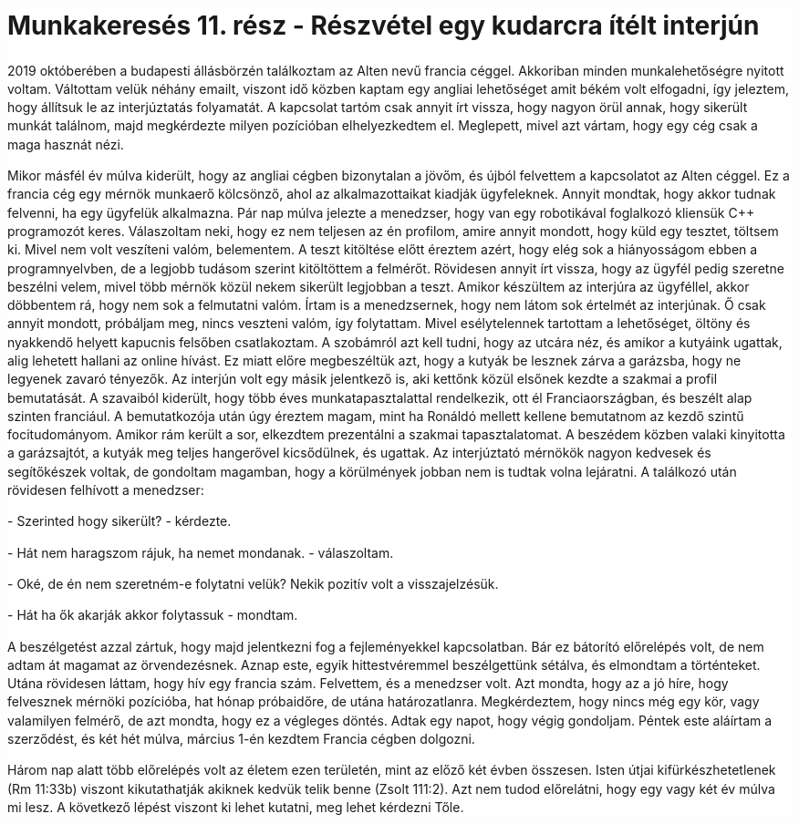 # Munkakeresés 11. rész - Részvétel egy kudarcra ítélt interjún

2019 októberében a budapesti állásbörzén találkoztam az Alten nevű francia céggel. Akkoriban minden munkalehetőségre nyitott voltam. Váltottam velük néhány emailt, viszont idő közben kaptam egy angliai lehetőséget amit békém volt elfogadni, így jeleztem, hogy állítsuk le az interjúztatás folyamatát. A kapcsolat tartóm csak annyit írt vissza, hogy nagyon örül annak, hogy sikerült munkát találnom, majd megkérdezte milyen pozícióban elhelyezkedtem el. Meglepett, mivel azt vártam, hogy egy cég csak a maga hasznát nézi.

Mikor másfél év múlva kiderült, hogy az angliai cégben bizonytalan a jövőm, és újból felvettem a kapcsolatot az Alten céggel. Ez a francia cég egy mérnök munkaerő kölcsönző, ahol az alkalmazottaikat kiadják ügyfeleknek. Annyit mondtak, hogy akkor tudnak felvenni, ha egy ügyfelük alkalmazna. Pár nap múlva jelezte a menedzser, hogy van egy robotikával foglalkozó kliensük C++ programozót keres. Válaszoltam neki, hogy ez nem teljesen az én profilom, amire annyit mondott, hogy küld egy tesztet, töltsem ki. Mivel nem volt veszíteni valóm, belementem. A teszt kitöltése előtt éreztem azért, hogy elég sok a hiányosságom ebben a programnyelvben, de a legjobb tudásom szerint kitöltöttem a felmérőt. Rövidesen annyit írt vissza, hogy az ügyfél pedig szeretne beszélni velem, mivel több mérnök közül nekem sikerült legjobban a teszt. Amikor készültem az interjúra az ügyféllel, akkor döbbentem rá, hogy nem sok a felmutatni valóm. Írtam is a menedzsernek, hogy nem látom sok értelmét az interjúnak. Ő csak annyit mondott, próbáljam meg, nincs veszteni valóm, így folytattam. Mivel esélytelennek tartottam a lehetőséget, öltöny és nyakkendő helyett kapucnis felsőben csatlakoztam. A szobámról azt kell tudni, hogy az utcára néz, és amikor a kutyáink ugattak, alig lehetett hallani az online hívást. Ez miatt előre megbeszéltük azt, hogy a kutyák be lesznek zárva a garázsba, hogy ne legyenek zavaró tényezők. Az interjún volt egy másik jelentkező is, aki kettőnk közül elsőnek kezdte a szakmai a profil bemutatását. A szavaiból kiderült, hogy több éves munkatapasztalattal rendelkezik, ott él Franciaországban, és beszélt alap szinten franciául. A bemutatkozója után úgy éreztem magam, mint ha Ronáldó mellett kellene bemutatnom az kezdő szintű focitudományom. Amikor rám került a sor, elkezdtem prezentálni a szakmai tapasztalatomat. A beszédem közben valaki kinyitotta a garázsajtót, a kutyák meg teljes hangerővel kicsődülnek, és ugattak. Az interjúztató mérnökök nagyon kedvesek és segítőkészek voltak, de gondoltam magamban, hogy a körülmények jobban nem is tudtak volna lejáratni. A találkozó után rövidesen felhívott a menedzser:

\- Szerinted hogy sikerült? - kérdezte.

\- Hát nem haragszom rájuk, ha nemet mondanak. - válaszoltam.

\- Oké, de én nem szeretném-e folytatni velük? Nekik pozitív volt a visszajelzésük.

\- Hát ha ők akarják akkor folytassuk - mondtam.

A beszélgetést azzal zártuk, hogy majd jelentkezni fog a fejleményekkel kapcsolatban. Bár ez bátorító előrelépés  volt, de nem adtam át magamat az örvendezésnek. Aznap este, egyik hittestvéremmel beszélgettünk sétálva, és elmondtam a történteket. Utána rövidesen láttam, hogy hív egy francia szám. Felvettem, és a menedzser volt. Azt mondta, hogy az a jó híre, hogy felvesznek mérnöki pozícióba, hat hónap próbaidőre, de utána határozatlanra. Megkérdeztem, hogy nincs még egy kör, vagy valamilyen felmérő, de azt mondta, hogy ez a végleges döntés. Adtak egy napot, hogy végig gondoljam. Péntek este aláírtam a szerződést, és két hét múlva, március 1-én kezdtem  Francia cégben dolgozni. 

Három nap alatt több előrelépés volt az életem ezen területén, mint az előző két évben összesen. Isten útjai kifürkészhetetlenek (Rm 11:33b) viszont kikutathatják akiknek kedvük telik benne (Zsolt 111:2). Azt nem tudod előrelátni, hogy egy vagy két év múlva mi lesz. A következő lépést viszont ki lehet kutatni, meg lehet kérdezni Tőle.
